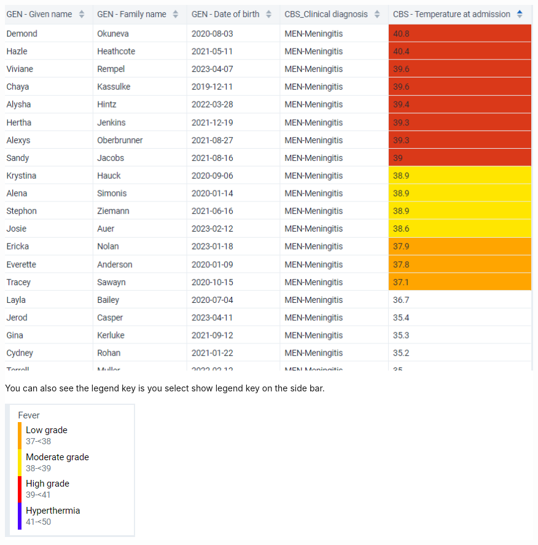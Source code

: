 ![](resources/images/linelist/legendimage5.png)

You can also see the legend key is you select show legend key on the side bar.

![](resources/images/linelist/legendimage6.png)

